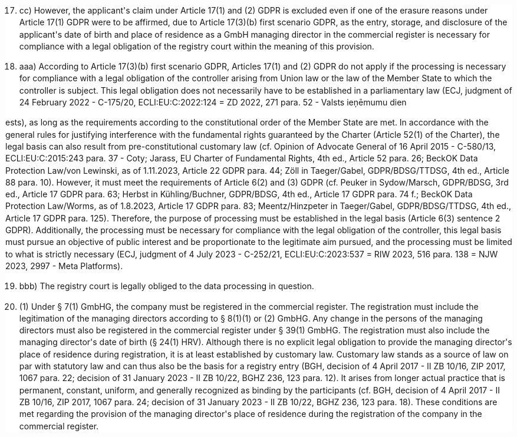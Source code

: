 17. cc) However, the applicant's claim under Article 17(1) and (2) GDPR is excluded even if one of the erasure reasons under Article 17(1) GDPR were to be affirmed, due to Article 17(3)(b) first scenario GDPR, as the entry, storage, and disclosure of the applicant's date of birth and place of residence as a GmbH managing director in the commercial register is necessary for compliance with a legal obligation of the registry court within the meaning of this provision.

18. aaa) According to Article 17(3)(b) first scenario GDPR, Articles 17(1) and (2) GDPR do not apply if the processing is necessary for compliance with a legal obligation of the controller arising from Union law or the law of the Member State to which the controller is subject. This legal obligation does not necessarily have to be established in a parliamentary law (ECJ, judgment of 24 February 2022 - C-175/20, ECLI:EU:C:2022:124 = ZD 2022, 271 para. 52 - Valsts ieņēmumu dien

ests), as long as the requirements according to the constitutional order of the Member State are met. In accordance with the general rules for justifying interference with the fundamental rights guaranteed by the Charter (Article 52(1) of the Charter), the legal basis can also result from pre-constitutional customary law (cf. Opinion of Advocate General of 16 April 2015 - C-580/13, ECLI:EU:C:2015:243 para. 37 - Coty; Jarass, EU Charter of Fundamental Rights, 4th ed., Article 52 para. 26; BeckOK Data Protection Law/von Lewinski, as of 1.11.2023, Article 22 GDPR para. 44; Zöll in Taeger/Gabel, GDPR/BDSG/TTDSG, 4th ed., Article 88 para. 10). However, it must meet the requirements of Article 6(2) and (3) GDPR (cf. Peuker in Sydow/Marsch, GDPR/BDSG, 3rd ed., Article 17 GDPR para. 63; Herbst in Kühling/Buchner, GDPR/BDSG, 4th ed., Article 17 GDPR para. 74 f.; BeckOK Data Protection Law/Worms, as of 1.8.2023, Article 17 GDPR para. 83; Meentz/Hinzpeter in Taeger/Gabel, GDPR/BDSG/TTDSG, 4th ed., Article 17 GDPR para. 125). Therefore, the purpose of processing must be established in the legal basis (Article 6(3) sentence 2 GDPR). Additionally, the processing must be necessary for compliance with the legal obligation of the controller, this legal basis must pursue an objective of public interest and be proportionate to the legitimate aim pursued, and the processing must be limited to what is strictly necessary (ECJ, judgment of 4 July 2023 - C-252/21, ECLI:EU:C:2023:537 = RIW 2023, 516 para. 138 = NJW 2023, 2997 - Meta Platforms).

19. bbb) The registry court is legally obliged to the data processing in question.

20. (1) Under § 7(1) GmbHG, the company must be registered in the commercial register. The registration must include the legitimation of the managing directors according to § 8(1)(1) or (2) GmbHG. Any change in the persons of the managing directors must also be registered in the commercial register under § 39(1) GmbHG. The registration must also include the managing director's date of birth (§ 24(1) HRV). Although there is no explicit legal obligation to provide the managing director's place of residence during registration, it is at least established by customary law. Customary law stands as a source of law on par with statutory law and can thus also be the basis for a registry entry (BGH, decision of 4 April 2017 - II ZB 10/16, ZIP 2017, 1067 para. 22; decision of 31 January 2023 - II ZB 10/22, BGHZ 236, 123 para. 12). It arises from longer actual practice that is permanent, constant, uniform, and generally recognized as binding by the participants (cf. BGH, decision of 4 April 2017 - II ZB 10/16, ZIP 2017, 1067 para. 24; decision of 31 January 2023 - II ZB 10/22, BGHZ 236, 123 para. 18). These conditions are met regarding the provision of the managing director's place of residence during the registration of the company in the commercial register.
